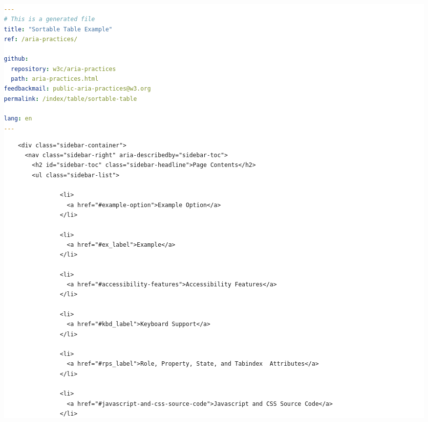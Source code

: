 ```yaml
---
# This is a generated file
title: "Sortable Table Example"
ref: /aria-practices/

github:
  repository: w3c/aria-practices
  path: aria-practices.html
feedbackmail: public-aria-practices@w3.org
permalink: /index/table/sortable-table

lang: en
---
```

<script src="../js/examples.js"></script>
<script src="../js/highlight.pack.js"></script>
<script src="../js/app.js"></script>

<link href="css/sortable-table.css" rel="stylesheet" />

<script src="js/sortable-table.js"></script>


<link rel="stylesheet" href="/assets/styles.css">

<link rel="stylesheet" href="/index/css/github.css">

<div>

        <div class="sidebar-container">
          <nav class="sidebar-right" aria-describedby="sidebar-toc">
            <h2 id="sidebar-toc" class="sidebar-headline">Page Contents</h2>
            <ul class="sidebar-list">
              
                    <li>
                      <a href="#example-option">Example Option</a>
                    </li>
                   
                    <li>
                      <a href="#ex_label">Example</a>
                    </li>
                   
                    <li>
                      <a href="#accessibility-features">Accessibility Features</a>
                    </li>
                   
                    <li>
                      <a href="#kbd_label">Keyboard Support</a>
                    </li>
                   
                    <li>
                      <a href="#rps_label">Role, Property, State, and Tabindex  Attributes</a>
                    </li>
                   
                    <li>
                      <a href="#javascript-and-css-source-code">Javascript and CSS Source Code</a>
                    </li>
                   